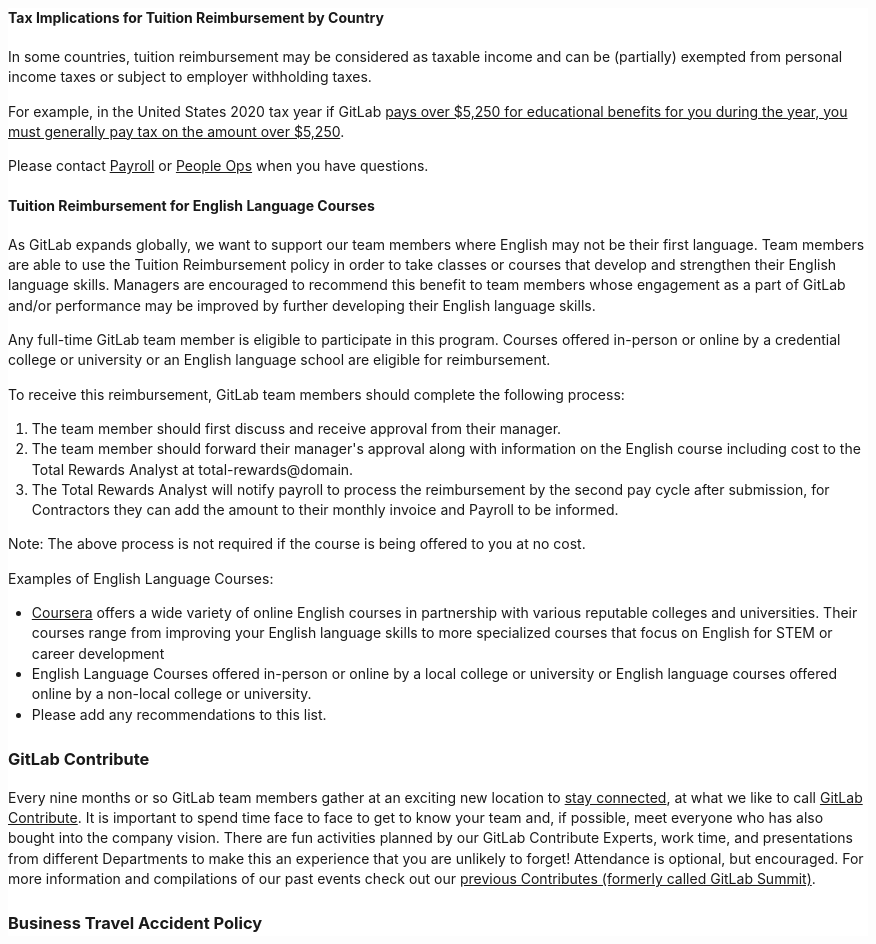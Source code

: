 #### Tax Implications for Tuition Reimbursement by Country

In some countries, tuition reimbursement may be considered as taxable income and can be (partially) exempted from personal income taxes or subject to employer withholding taxes. 

For example, in the United States 2020 tax year if GitLab [pays over $5,250 for educational benefits for you during the year, you must generally pay tax on the amount over $5,250](https://www.irs.gov/newsroom/tax-benefits-for-education-information-center).

Please contact [Payroll](mailto:payroll@gitlab.com) or [People Ops](mailto:peopleops@gitlab.com) when you have questions.

#### Tuition Reimbursement for English Language Courses

As GitLab expands globally, we want to support our team members where English may not be their first language. Team members are able to use the Tuition Reimbursement policy in order to take classes or courses that develop and strengthen their English language skills. Managers are encouraged to recommend this benefit to team members whose engagement as a part of GitLab and/or performance may be improved by further developing their English language skills.

Any full-time GitLab team member is eligible to participate in this program. Courses offered in-person or online by a credential college or university or an English language school are eligible for reimbursement.

To receive this reimbursement, GitLab team members should complete the following process:

1. The team member should first discuss and receive approval from their manager.
1. The team member should forward their manager's approval along with information on the English course including cost to the Total Rewards Analyst at total-rewards@domain.
1. The Total Rewards Analyst will notify payroll to process the reimbursement by the second pay cycle after submission, for Contractors they can add the amount to their monthly invoice and Payroll to be informed.

Note: The above process is not required if the course is being offered to you at no cost.

Examples of English Language Courses:
 * [Coursera](https://www.coursera.org/browse/language-learning/learning-english) offers a wide variety of online English courses in partnership with various reputable colleges and universities. Their courses range from improving your English language skills to more specialized courses that focus on English for STEM or career development
 * English Language Courses offered in-person or online by a local college or university or English language courses offered online by a non-local college or university.
 * Please add any recommendations to this list.

### GitLab Contribute
Every nine months or so GitLab team members gather at an exciting new location to [stay connected](/blog/2016/12/05/how-we-stay-connected-as-a-remote-company/), at what we like to call [GitLab Contribute](/company/culture/contribute). It is important to spend time face to face to get to know your team and, if possible, meet everyone who has also bought into the company vision. There are fun activities planned by our GitLab Contribute Experts, work time, and presentations from different Departments to make this an experience that you are unlikely to forget! Attendance is optional, but encouraged. For more information and compilations of our past events check out our [previous Contributes (formerly called GitLab Summit)](/company/culture/contribute/previous).

### Business Travel Accident Policy
